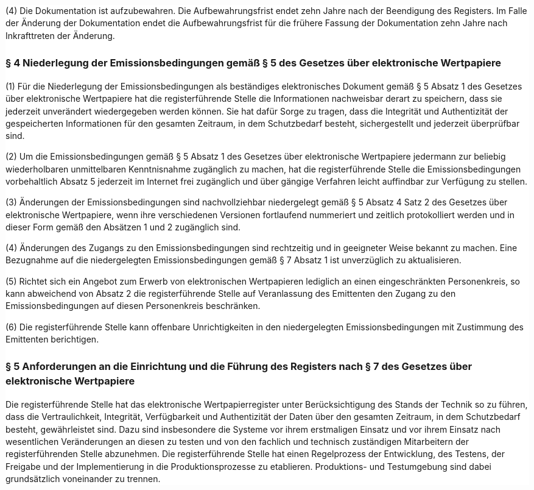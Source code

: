 (4) Die Dokumentation ist aufzubewahren. Die Aufbewahrungsfrist endet
zehn Jahre nach der Beendigung des Registers. Im Falle der Änderung
der Dokumentation endet die Aufbewahrungsfrist für die frühere Fassung
der Dokumentation zehn Jahre nach Inkrafttreten der Änderung.


### § 4 Niederlegung der Emissionsbedingungen gemäß § 5 des Gesetzes über elektronische Wertpapiere

(1) Für die Niederlegung der Emissionsbedingungen als beständiges
elektronisches Dokument gemäß § 5 Absatz 1 des Gesetzes über
elektronische Wertpapiere hat die registerführende Stelle die
Informationen nachweisbar derart zu speichern, dass sie jederzeit
unverändert wiedergegeben werden können. Sie hat dafür Sorge zu
tragen, dass die Integrität und Authentizität der gespeicherten
Informationen für den gesamten Zeitraum, in dem Schutzbedarf besteht,
sichergestellt und jederzeit überprüfbar sind.

(2) Um die Emissionsbedingungen gemäß § 5 Absatz 1 des Gesetzes über
elektronische Wertpapiere jedermann zur beliebig wiederholbaren
unmittelbaren Kenntnisnahme zugänglich zu machen, hat die
registerführende Stelle die Emissionsbedingungen vorbehaltlich Absatz
5 jederzeit im Internet frei zugänglich und über gängige Verfahren
leicht auffindbar zur Verfügung zu stellen.

(3) Änderungen der Emissionsbedingungen sind nachvollziehbar
niedergelegt gemäß § 5 Absatz 4 Satz 2 des Gesetzes über elektronische
Wertpapiere, wenn ihre verschiedenen Versionen fortlaufend nummeriert
und zeitlich protokolliert werden und in dieser Form gemäß den
Absätzen 1 und 2 zugänglich sind.

(4) Änderungen des Zugangs zu den Emissionsbedingungen sind
rechtzeitig und in geeigneter Weise bekannt zu machen. Eine Bezugnahme
auf die niedergelegten Emissionsbedingungen gemäß § 7 Absatz 1 ist
unverzüglich zu aktualisieren.

(5) Richtet sich ein Angebot zum Erwerb von elektronischen
Wertpapieren lediglich an einen eingeschränkten Personenkreis, so kann
abweichend von Absatz 2 die registerführende Stelle auf Veranlassung
des Emittenten den Zugang zu den Emissionsbedingungen auf diesen
Personenkreis beschränken.

(6) Die registerführende Stelle kann offenbare Unrichtigkeiten in den
niedergelegten Emissionsbedingungen mit Zustimmung des Emittenten
berichtigen.


### § 5 Anforderungen an die Einrichtung und die Führung des Registers nach § 7 des Gesetzes über elektronische Wertpapiere

Die registerführende Stelle hat das elektronische Wertpapierregister
unter Berücksichtigung des Stands der Technik so zu führen, dass die
Vertraulichkeit, Integrität, Verfügbarkeit und Authentizität der Daten
über den gesamten Zeitraum, in dem Schutzbedarf besteht, gewährleistet
sind. Dazu sind insbesondere die Systeme vor ihrem erstmaligen Einsatz
und vor ihrem Einsatz nach wesentlichen Veränderungen an diesen zu
testen und von den fachlich und technisch zuständigen Mitarbeitern der
registerführenden Stelle abzunehmen. Die registerführende Stelle hat
einen Regelprozess der Entwicklung, des Testens, der Freigabe und der
Implementierung in die Produktionsprozesse zu etablieren. Produktions-
und Testumgebung sind dabei grundsätzlich voneinander zu trennen.
